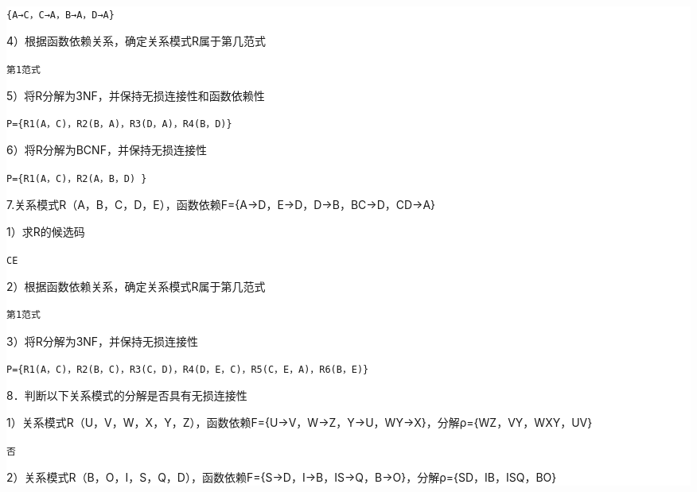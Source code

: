 ```apl
{A→C，C→A，B→A，D→A}

```

4）根据函数依赖关系，确定关系模式R属于第几范式

```apl
第1范式

```

5）将R分解为3NF，并保持无损连接性和函数依赖性

```apl
P={R1(A，C)，R2(B，A)，R3(D，A)，R4(B，D)}

```

6）将R分解为BCNF，并保持无损连接性

```apl
P={R1(A，C)，R2(A，B，D) }

```

>  
 7.关系模式R（A，B，C，D，E），函数依赖F={A→D，E→D，D→B，BC→D，CD→A} 


1）求R的候选码

```apl
CE

```

2）根据函数依赖关系，确定关系模式R属于第几范式

```apl
第1范式

```

3）将R分解为3NF，并保持无损连接性

```apl
P={R1(A，C)，R2(B，C)，R3(C，D)，R4(D，E，C)，R5(C，E，A)，R6(B，E)}

```

>  
 8．判断以下关系模式的分解是否具有无损连接性 


1）关系模式R（U，V，W，X，Y，Z），函数依赖F={U→V，W→Z，Y→U，WY→X}，分解ρ={WZ，VY，WXY，UV}

```apl
否

```

2）关系模式R（B，O，I，S，Q，D），函数依赖F={S→D，I→B，IS→Q，B→O}，分解ρ={SD，IB，ISQ，BO}
